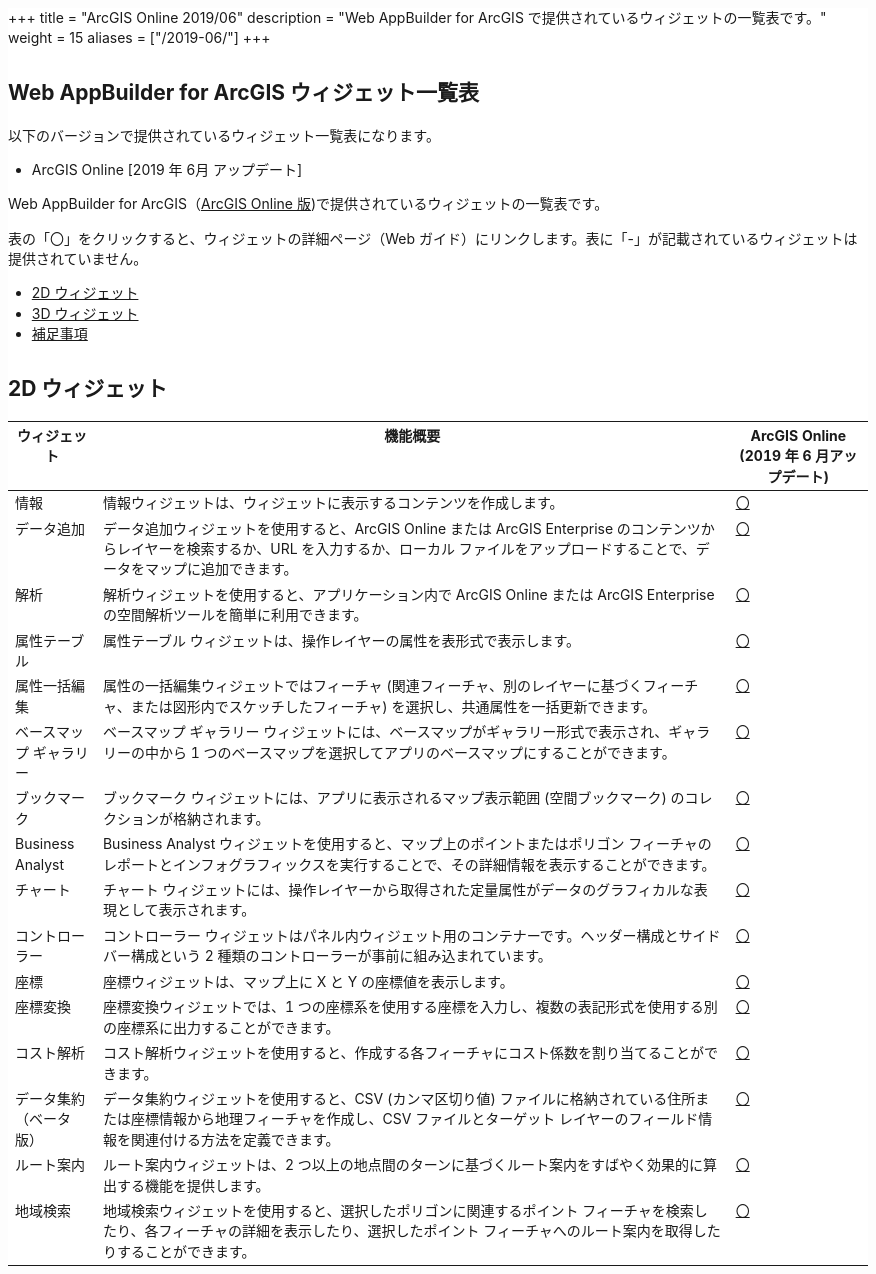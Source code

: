 +++
title = "ArcGIS Online 2019/06"
description = "Web AppBuilder for ArcGIS で提供されているウィジェットの一覧表です。"
weight = 15
aliases = ["/2019-06/"]
+++

## Web AppBuilder for ArcGIS ウィジェット一覧表

以下のバージョンで提供されているウィジェット一覧表になります。  

- ArcGIS Online [2019 年 6月 アップデート]  

Web AppBuilder for ArcGIS（[ArcGIS Online 版](https://doc.arcgis.com/ja/web-appbuilder/))で提供されているウィジェットの一覧表です。

表の「〇」をクリックすると、ウィジェットの詳細ページ（Web ガイド）にリンクします。表に「-」が記載されているウィジェットは提供されていません。

* [2D ウィジェット](#2d-ウィジェット)
* [3D ウィジェット](#3d-ウィジェット)
* [補足事項](#補足事項)


## 2D ウィジェット

| ウィジェット                | 機能概要                                                                                                                                                                                                             | ArcGIS Online (2019 年 6 月アップデート)                                                                       |
|-----------------------------|----------------------------------------------------------------------------------------------------------------------------------------------------------------------------------------------------------------------|----------------------------------------------------------------------------------------------------------------|
| 情報                        | 情報ウィジェットは、ウィジェットに表示するコンテンツを作成します。                                                                                                                                                   | [〇](https://doc.arcgis.com/ja/web-appbuilder/create-apps/widget-about.htm)                                    |
| データ追加                  | データ追加ウィジェットを使用すると、ArcGIS Online または ArcGIS Enterprise   のコンテンツからレイヤーを検索するか、URL を入力するか、ローカル ファイルをアップロードすることで、データをマップに追加できます。       | [〇](https://doc.arcgis.com/ja/web-appbuilder/create-apps/widget-add-data.htm)                                 |
| 解析                        | 解析ウィジェットを使用すると、アプリケーション内で ArcGIS Online または ArcGIS Enterprise   の空間解析ツールを簡単に利用できます。                                                                                   | [〇](https://doc.arcgis.com/ja/web-appbuilder/create-apps/widget-analysis.htm)                                 |
| 属性テーブル                | 属性テーブル ウィジェットは、操作レイヤーの属性を表形式で表示します。                                                                                                                                                | [〇](https://doc.arcgis.com/ja/web-appbuilder/create-apps/widget-attribute-table.htm)                          |
| 属性一括編集                | 属性の一括編集ウィジェットではフィーチャ   (関連フィーチャ、別のレイヤーに基づくフィーチャ、または図形内でスケッチしたフィーチャ) を選択し、共通属性を一括更新できます。                                             | [〇](https://doc.arcgis.com/ja/web-appbuilder/create-apps/widget-batch-attribute-editor.htm)                   |
| ベースマップ ギャラリー     | ベースマップ ギャラリー ウィジェットには、ベースマップがギャラリー形式で表示され、ギャラリーの中から 1   つのベースマップを選択してアプリのベースマップにすることができます。                                        | [〇](https://doc.arcgis.com/ja/web-appbuilder/create-apps/widget-basemap.htm)                                  |
| ブックマーク                | ブックマーク ウィジェットには、アプリに表示されるマップ表示範囲 (空間ブックマーク) のコレクションが格納されます。                                                                                                    | [〇](https://doc.arcgis.com/ja/web-appbuilder/create-apps/widget-bookmark.htm)                                 |
| Business Analyst            | Business Analyst ウィジェットを使用すると、マップ上のポイントまたはポリゴン   フィーチャのレポートとインフォグラフィックスを実行することで、その詳細情報を表示することができます。                                   | [〇](https://doc.arcgis.com/ja/web-appbuilder/create-apps/widget-business-analyst.htm)                         |
| チャート                    | チャート ウィジェットには、操作レイヤーから取得された定量属性がデータのグラフィカルな表現として表示されます。                                                                                                        | [〇](https://doc.arcgis.com/ja/web-appbuilder/create-apps/widget-chart.htm)                                    |
| コントローラー              | コントローラー ウィジェットはパネル内ウィジェット用のコンテナーです。ヘッダー構成とサイドバー構成という 2   種類のコントローラーが事前に組み込まれています。                                                         | [〇](https://doc.arcgis.com/ja/web-appbuilder/create-apps/widget-header-controller-and-sidebar-controller.htm) |
| 座標                        | 座標ウィジェットは、マップ上に X と Y の座標値を表示します。                                                                                                                                                         | [〇](https://doc.arcgis.com/ja/web-appbuilder/create-apps/widget-coordinates.htm)                              |
| 座標変換                    | 座標変換ウィジェットでは、1 つの座標系を使用する座標を入力し、複数の表記形式を使用する別の座標系に出力することができます。                                                                                           | [〇](https://doc.arcgis.com/ja/web-appbuilder/create-apps/widget-coordinate-conversion.htm)                    |
| コスト解析                  | コスト解析ウィジェットを使用すると、作成する各フィーチャにコスト係数を割り当てることができます。                                                                                                                     | [〇](https://doc.arcgis.com/ja/web-appbuilder/create-apps/widget-cost-analysis.htm)                            |
| データ集約（ベータ版）      | データ集約ウィジェットを使用すると、CSV (カンマ区切り値)   ファイルに格納されている住所または座標情報から地理フィーチャを作成し、CSV ファイルとターゲット   レイヤーのフィールド情報を関連付ける方法を定義できます。 | [〇](https://doc.arcgis.com/ja/web-appbuilder/create-apps/widget-data-aggregation-beta-.htm)                   |
| ルート案内                  | ルート案内ウィジェットは、2 つ以上の地点間のターンに基づくルート案内をすばやく効果的に算出する機能を提供します。                                                                                                     | [〇](https://doc.arcgis.com/ja/web-appbuilder/create-apps/widget-directions.htm)                               |
| 地域検索                    | 地域検索ウィジェットを使用すると、選択したポリゴンに関連するポイント   フィーチャを検索したり、各フィーチャの詳細を表示したり、選択したポイント フィーチャへのルート案内を取得したりすることができます。             | [〇](https://doc.arcgis.com/ja/web-appbuilder/create-apps/widget-district-lookup.htm)                          |